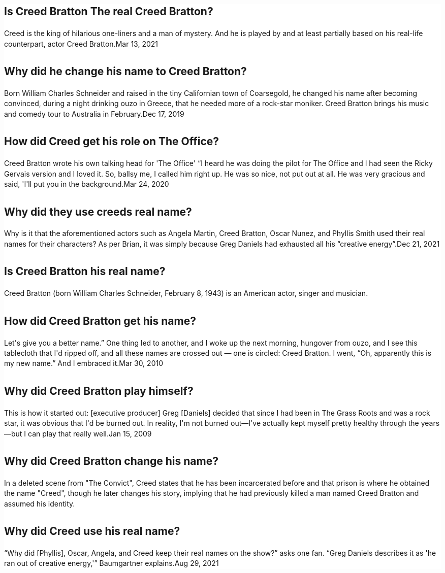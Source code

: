 ## Is Creed Bratton The real Creed Bratton?
Creed is the king of hilarious one-liners and a man of mystery. And he is played by and at least partially based on his real-life counterpart, actor Creed Bratton.Mar 13, 2021

## Why did he change his name to Creed Bratton?
Born William Charles Schneider and raised in the tiny Californian town of Coarsegold, he changed his name after becoming convinced, during a night drinking ouzo in Greece, that he needed more of a rock-star moniker. Creed Bratton brings his music and comedy tour to Australia in February.Dec 17, 2019

## How did Creed get his role on The Office?
Creed Bratton wrote his own talking head for 'The Office' “I heard he was doing the pilot for The Office and I had seen the Ricky Gervais version and I loved it. So, ballsy me, I called him right up. He was so nice, not put out at all. He was very gracious and said, 'I'll put you in the background.Mar 24, 2020

## Why did they use creeds real name?
Why is it that the aforementioned actors such as Angela Martin, Creed Bratton, Oscar Nunez, and Phyllis Smith used their real names for their characters? As per Brian, it was simply because Greg Daniels had exhausted all his “creative energy”.Dec 21, 2021

## Is Creed Bratton his real name?
Creed Bratton (born William Charles Schneider, February 8, 1943) is an American actor, singer and musician.

## How did Creed Bratton get his name?
Let's give you a better name.” One thing led to another, and I woke up the next morning, hungover from ouzo, and I see this tablecloth that I'd ripped off, and all these names are crossed out — one is circled: Creed Bratton. I went, “Oh, apparently this is my new name.” And I embraced it.Mar 30, 2010

## Why did Creed Bratton play himself?
This is how it started out: [executive producer] Greg [Daniels] decided that since I had been in The Grass Roots and was a rock star, it was obvious that I'd be burned out. In reality, I'm not burned out—I've actually kept myself pretty healthy through the years—but I can play that really well.Jan 15, 2009

## Why did Creed Bratton change his name?
In a deleted scene from "The Convict", Creed states that he has been incarcerated before and that prison is where he obtained the name "Creed", though he later changes his story, implying that he had previously killed a man named Creed Bratton and assumed his identity.

## Why did Creed use his real name?
“Why did [Phyllis], Oscar, Angela, and Creed keep their real names on the show?” asks one fan. “Greg Daniels describes it as 'he ran out of creative energy,'” Baumgartner explains.Aug 29, 2021
